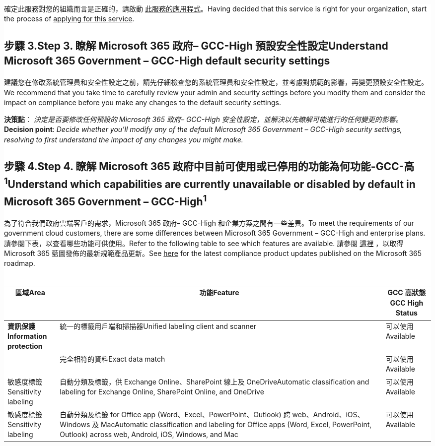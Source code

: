 <span data-ttu-id="c18e0-125">確定此服務對您的組織而言是正確的，請啟動 [此服務的應用程式](https://products.office.com/government/eligibility-validation)。</span><span class="sxs-lookup"><span data-stu-id="c18e0-125">Having decided that this service is right for your organization, start the process of [applying for this service](https://products.office.com/government/eligibility-validation).</span></span>
 
## <a name="step-3-understand-microsoft-365-government--gcc-high-default-security-settings"></a><span data-ttu-id="c18e0-126">步驟 3.</span><span class="sxs-lookup"><span data-stu-id="c18e0-126">Step 3.</span></span> <span data-ttu-id="c18e0-127">瞭解 Microsoft 365 政府– GCC-High 預設安全性設定</span><span class="sxs-lookup"><span data-stu-id="c18e0-127">Understand Microsoft 365 Government – GCC-High default security settings</span></span>

<span data-ttu-id="c18e0-128">建議您在修改系統管理員和安全性設定之前，請先仔細檢查您的系統管理員和安全性設定，並考慮對規範的影響，再變更預設安全性設定。</span><span class="sxs-lookup"><span data-stu-id="c18e0-128">We recommend that you take time to carefully review your admin and security settings before you modify them and consider the impact on compliance before you make any changes to the default security settings.</span></span>

<span data-ttu-id="c18e0-129">**決策點**： *決定是否要修改任何預設的 Microsoft 365 政府– GCC-High 安全性設定，並解決以先瞭解可能進行的任何變更的影響。*</span><span class="sxs-lookup"><span data-stu-id="c18e0-129">**Decision point**: *Decide whether you’ll modify any of the default Microsoft 365 Government – GCC-High security settings, resolving to first understand the impact of any changes you might make.*</span></span>

## <a name="step-4-understand-which-capabilities-are-currently-unavailable-or-disabled-by-default-in-microsoft-365-government--gcc-highsup1sup"></a><span data-ttu-id="c18e0-130">步驟 4.</span><span class="sxs-lookup"><span data-stu-id="c18e0-130">Step 4.</span></span> <span data-ttu-id="c18e0-131">瞭解 Microsoft 365 政府中目前可使用或已停用的功能為何功能-GCC-高<sup>1</sup></span><span class="sxs-lookup"><span data-stu-id="c18e0-131">Understand which capabilities are currently unavailable or disabled by default in Microsoft 365 Government – GCC-High<sup>1</sup></span></span>

<span data-ttu-id="c18e0-132">為了符合我們政府雲端客戶的需求，Microsoft 365 政府– GCC-High 和企業方案之間有一些差異。</span><span class="sxs-lookup"><span data-stu-id="c18e0-132">To meet the requirements of our government cloud customers, there are some differences between Microsoft 365 Government – GCC-High and enterprise plans.</span></span> <span data-ttu-id="c18e0-133">請參閱下表，以查看哪些功能可供使用。</span><span class="sxs-lookup"><span data-stu-id="c18e0-133">Refer to the following table to see which features are available.</span></span> <span data-ttu-id="c18e0-134">請參閱 [這裡](https://www.microsoft.com/microsoft-365/roadmap?filters=GCC%2CGCC%20High%2CDoD%2CMicrosoft%20Information%20Protection%2CMicrosoft%20Compliance%20center%2COffice%20365%20Data%20Loss%20Prevention%2CSecurity%20and%20Compliance%20center#owRoadmapMainContent) ，以取得 Microsoft 365 藍圖發佈的最新規範產品更新。</span><span class="sxs-lookup"><span data-stu-id="c18e0-134">See [here](https://www.microsoft.com/microsoft-365/roadmap?filters=GCC%2CGCC%20High%2CDoD%2CMicrosoft%20Information%20Protection%2CMicrosoft%20Compliance%20center%2COffice%20365%20Data%20Loss%20Prevention%2CSecurity%20and%20Compliance%20center#owRoadmapMainContent) for the latest compliance product updates published on the Microsoft 365 roadmap.</span></span><br><br>

| <span data-ttu-id="c18e0-135">區域</span><span class="sxs-lookup"><span data-stu-id="c18e0-135">Area</span></span> | <span data-ttu-id="c18e0-136">功能</span><span class="sxs-lookup"><span data-stu-id="c18e0-136">Feature</span></span> | <span data-ttu-id="c18e0-137">GCC 高狀態</span><span class="sxs-lookup"><span data-stu-id="c18e0-137">GCC High Status</span></span> |
|------|---------|-----------------|
| <span data-ttu-id="c18e0-138">**資訊保護**</span><span class="sxs-lookup"><span data-stu-id="c18e0-138">**Information protection**</span></span> | <span data-ttu-id="c18e0-139">統一的標籤用戶端和掃描器</span><span class="sxs-lookup"><span data-stu-id="c18e0-139">Unified labeling client and scanner</span></span> | <span data-ttu-id="c18e0-140">可以使用</span><span class="sxs-lookup"><span data-stu-id="c18e0-140">Available</span></span> |
| | <span data-ttu-id="c18e0-141">完全相符的資料</span><span class="sxs-lookup"><span data-stu-id="c18e0-141">Exact data match</span></span> | <span data-ttu-id="c18e0-142">可以使用</span><span class="sxs-lookup"><span data-stu-id="c18e0-142">Available</span></span> |
| <span data-ttu-id="c18e0-143">敏感度標籤</span><span class="sxs-lookup"><span data-stu-id="c18e0-143">Sensitivity labeling</span></span> | <span data-ttu-id="c18e0-144">自動分類及標籤，供 Exchange Online、SharePoint 線上及 OneDrive</span><span class="sxs-lookup"><span data-stu-id="c18e0-144">Automatic classification and labeling for Exchange Online, SharePoint Online, and OneDrive</span></span> | <span data-ttu-id="c18e0-145">可以使用</span><span class="sxs-lookup"><span data-stu-id="c18e0-145">Available</span></span> |
| <span data-ttu-id="c18e0-146">敏感度標籤</span><span class="sxs-lookup"><span data-stu-id="c18e0-146">Sensitivity labeling</span></span> | <span data-ttu-id="c18e0-147">自動分類及標籤 for Office app (Word、Excel、PowerPoint、Outlook) 跨 web、Android、iOS、Windows 及 Mac</span><span class="sxs-lookup"><span data-stu-id="c18e0-147">Automatic classification and labeling for Office apps (Word, Excel, PowerPoint, Outlook) across web, Android, iOS, Windows, and Mac</span></span> | <span data-ttu-id="c18e0-148">可以使用</span><span class="sxs-lookup"><span data-stu-id="c18e0-148">Available</span></span> |